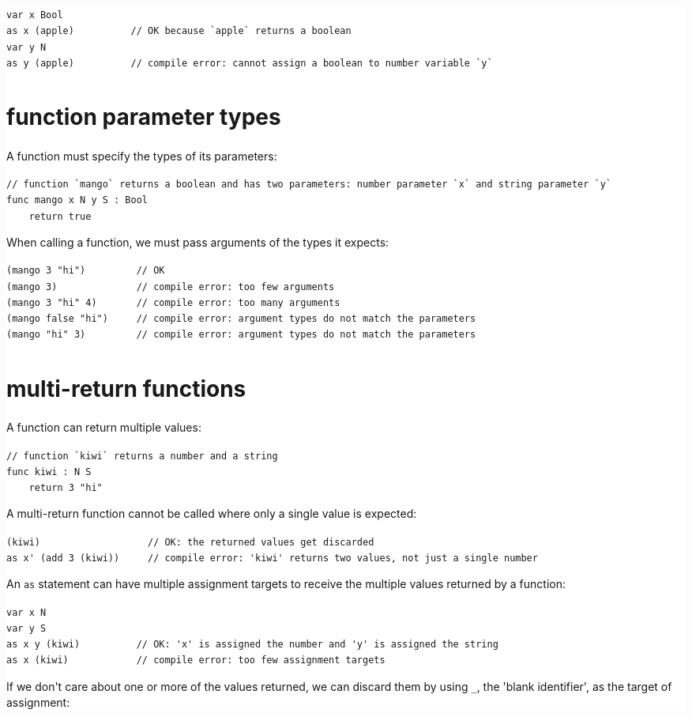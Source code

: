 ```
var x Bool
as x (apple)          // OK because `apple` returns a boolean
var y N
as y (apple)          // compile error: cannot assign a boolean to number variable `y`
```

# function parameter types

A function must specify the types of its parameters:

```
// function `mango` returns a boolean and has two parameters: number parameter `x` and string parameter `y`
func mango x N y S : Bool
    return true
```

When calling a function, we must pass arguments of the types it expects:

```
(mango 3 "hi")         // OK
(mango 3)              // compile error: too few arguments
(mango 3 "hi" 4)       // compile error: too many arguments
(mango false "hi")     // compile error: argument types do not match the parameters
(mango "hi" 3)         // compile error: argument types do not match the parameters
```

# multi-return functions

A function can return multiple values:

```
// function `kiwi` returns a number and a string
func kiwi : N S
    return 3 "hi"
```

A multi-return function cannot be called where only a single value is expected:

```
(kiwi)                   // OK: the returned values get discarded
as x' (add 3 (kiwi))     // compile error: 'kiwi' returns two values, not just a single number
```

An `as` statement can have multiple assignment targets to receive the multiple values returned by a function:

```
var x N
var y S
as x y (kiwi)          // OK: 'x' is assigned the number and 'y' is assigned the string
as x (kiwi)            // compile error: too few assignment targets
```

If we don't care about one or more of the values returned, we can discard them by using `_`, the 'blank identifier', as the target of assignment:
